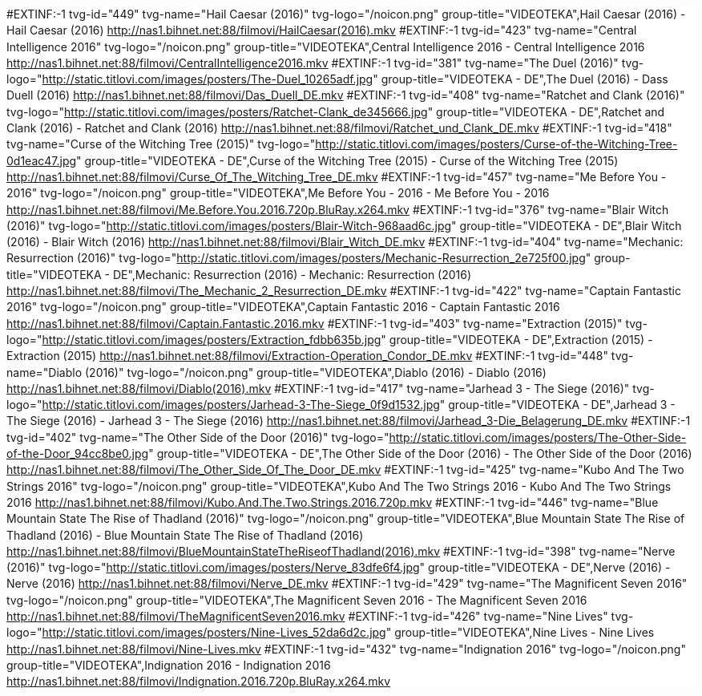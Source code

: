 #EXTINF:-1 tvg-id="449" tvg-name="Hail Caesar (2016)" tvg-logo="/noicon.png" group-title="VIDEOTEKA",Hail Caesar (2016) - Hail Caesar (2016)
http://nas1.bihnet.net:88/filmovi/HailCaesar(2016).mkv
#EXTINF:-1 tvg-id="423" tvg-name="Central Intelligence 2016" tvg-logo="/noicon.png" group-title="VIDEOTEKA",Central Intelligence 2016 - Central Intelligence 2016
http://nas1.bihnet.net:88/filmovi/CentralIntelligence2016.mkv
#EXTINF:-1 tvg-id="381" tvg-name="The Duel (2016)" tvg-logo="http://static.titlovi.com/images/posters/The-Duel_10265adf.jpg" group-title="VIDEOTEKA - DE",The Duel (2016) - Dass Duell (2016)
http://nas1.bihnet.net:88/filmovi/Das_Duell_DE.mkv
#EXTINF:-1 tvg-id="408" tvg-name="Ratchet and Clank (2016)" tvg-logo="http://static.titlovi.com/images/posters/Ratchet-Clank_de345666.jpg" group-title="VIDEOTEKA - DE",Ratchet and Clank (2016) - Ratchet and Clank (2016)
http://nas1.bihnet.net:88/filmovi/Ratchet_und_Clank_DE.mkv
#EXTINF:-1 tvg-id="418" tvg-name="Curse of the Witching Tree (2015)" tvg-logo="http://static.titlovi.com/images/posters/Curse-of-the-Witching-Tree-0d1eac47.jpg" group-title="VIDEOTEKA - DE",Curse of the Witching Tree (2015) - Curse of the Witching Tree (2015)
http://nas1.bihnet.net:88/filmovi/Curse_Of_The_Witching_Tree_DE.mkv
#EXTINF:-1 tvg-id="457" tvg-name="Me Before You - 2016" tvg-logo="/noicon.png" group-title="VIDEOTEKA",Me Before You - 2016 - Me Before You - 2016
http://nas1.bihnet.net:88/filmovi/Me.Before.You.2016.720p.BluRay.x264.mkv
#EXTINF:-1 tvg-id="376" tvg-name="Blair Witch (2016)" tvg-logo="http://static.titlovi.com/images/posters/Blair-Witch-968aad6c.jpg" group-title="VIDEOTEKA - DE",Blair Witch (2016) - Blair Witch (2016)
http://nas1.bihnet.net:88/filmovi/Blair_Witch_DE.mkv
#EXTINF:-1 tvg-id="404" tvg-name="Mechanic: Resurrection (2016)" tvg-logo="http://static.titlovi.com/images/posters/Mechanic-Resurrection_2e725f00.jpg" group-title="VIDEOTEKA - DE",Mechanic: Resurrection (2016) - Mechanic: Resurrection (2016)
http://nas1.bihnet.net:88/filmovi/The_Mechanic_2_Resurrection_DE.mkv
#EXTINF:-1 tvg-id="422" tvg-name="Captain Fantastic 2016" tvg-logo="/noicon.png" group-title="VIDEOTEKA",Captain Fantastic 2016 - Captain Fantastic 2016
http://nas1.bihnet.net:88/filmovi/Captain.Fantastic.2016.mkv
#EXTINF:-1 tvg-id="403" tvg-name="Extraction (2015)" tvg-logo="http://static.titlovi.com/images/posters/Extraction_fdbb635b.jpg" group-title="VIDEOTEKA - DE",Extraction (2015) - Extraction (2015)
http://nas1.bihnet.net:88/filmovi/Extraction-Operation_Condor_DE.mkv
#EXTINF:-1 tvg-id="448" tvg-name="Diablo (2016)" tvg-logo="/noicon.png" group-title="VIDEOTEKA",Diablo (2016) - Diablo (2016)
http://nas1.bihnet.net:88/filmovi/Diablo(2016).mkv
#EXTINF:-1 tvg-id="417" tvg-name="Jarhead 3 - The Siege (2016)" tvg-logo="http://static.titlovi.com/images/posters/Jarhead-3-The-Siege_0f9d1532.jpg" group-title="VIDEOTEKA - DE",Jarhead 3 - The Siege (2016) - Jarhead 3 - The Siege (2016)
http://nas1.bihnet.net:88/filmovi/Jarhead_3-Die_Belagerung_DE.mkv
#EXTINF:-1 tvg-id="402" tvg-name="The Other Side of the Door (2016)" tvg-logo="http://static.titlovi.com/images/posters/The-Other-Side-of-the-Door_94cc8be0.jpg" group-title="VIDEOTEKA - DE",The Other Side of the Door (2016) - The Other Side of the Door (2016)
http://nas1.bihnet.net:88/filmovi/The_Other_Side_Of_The_Door_DE.mkv
#EXTINF:-1 tvg-id="425" tvg-name="Kubo And The Two Strings 2016" tvg-logo="/noicon.png" group-title="VIDEOTEKA",Kubo And The Two Strings 2016 - Kubo And The Two Strings 2016
http://nas1.bihnet.net:88/filmovi/Kubo.And.The.Two.Strings.2016.720p.mkv
#EXTINF:-1 tvg-id="446" tvg-name="Blue Mountain State The Rise of Thadland (2016)" tvg-logo="/noicon.png" group-title="VIDEOTEKA",Blue Mountain State The Rise of Thadland (2016) - Blue Mountain State The Rise of Thadland (2016)
http://nas1.bihnet.net:88/filmovi/BlueMountainStateTheRiseofThadland(2016).mkv
#EXTINF:-1 tvg-id="398" tvg-name="Nerve (2016)" tvg-logo="http://static.titlovi.com/images/posters/Nerve_83dfe6f4.jpg" group-title="VIDEOTEKA - DE",Nerve (2016) - Nerve (2016)
http://nas1.bihnet.net:88/filmovi/Nerve_DE.mkv
#EXTINF:-1 tvg-id="429" tvg-name="The Magnificent Seven 2016" tvg-logo="/noicon.png" group-title="VIDEOTEKA",The Magnificent Seven 2016 - The Magnificent Seven 2016
http://nas1.bihnet.net:88/filmovi/TheMagnificentSeven2016.mkv
#EXTINF:-1 tvg-id="426" tvg-name="Nine Lives" tvg-logo="http://static.titlovi.com/images/posters/Nine-Lives_52da6d2c.jpg" group-title="VIDEOTEKA",Nine Lives - Nine Lives
http://nas1.bihnet.net:88/filmovi/Nine-Lives.mkv
#EXTINF:-1 tvg-id="432" tvg-name="Indignation 2016" tvg-logo="/noicon.png" group-title="VIDEOTEKA",Indignation 2016 - Indignation 2016
http://nas1.bihnet.net:88/filmovi/Indignation.2016.720p.BluRay.x264.mkv